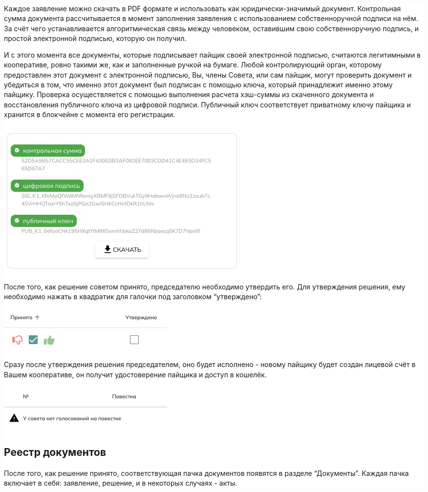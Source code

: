 Каждое заявление можно скачать в PDF формате и использовать как юридически-значимый документ. Контрольная сумма документа рассчитывается в момент заполнения заявления с использованием собственноручной подписи на нём. За счёт чего устанавливается алгоритмическая связь между человеком, оставившим свою собственноручную подпись, и простой электронной подписью, которую он получил. 

И с этого момента все документы, которые подписывает пайщик своей электронной подписью, считаются легитимными в кооперативе, ровно такими же, как и заполненные ручкой на бумаге. Любой контролирующий орган, которому предоставлен этот документ с электронной подписью, Вы, члены Совета, или сам пайщик, могут проверить документ и убедиться в том, что именно этот документ был подписан с помощью ключа, который принадлежит именно этому пайщику. Проверка осуществляется с помощью выполнения расчета хэш-суммы из скаченного документа и восстановления публичного ключа из цифровой подписи. Публичный ключ соответствует приватному ключу пайщика и хранится в блокчейне с момента его регистрации. 

![Untitled](assets/spravka/14.png)

После того, как решение советом принято, председателю необходимо утвердить его. Для утверждения решения, ему необходимо нажать в квадратик для галочки под заголовком “утверждено”:

![Untitled](assets/spravka/15.png)

Сразу после утверждения решения председателем, оно будет исполнено - новому пайщику будет создан лицевой счёт в Вашем кооперативе, он получит удостоверение пайщика и доступ в кошелёк. 

![Untitled](assets/spravka/16.png)

## Реестр документов

После того, как решение принято, соответствующая пачка документов появятся в разделе “Документы”. Каждая пачка включает в себя: заявление, решение, и в некоторых случаях - акты. 
